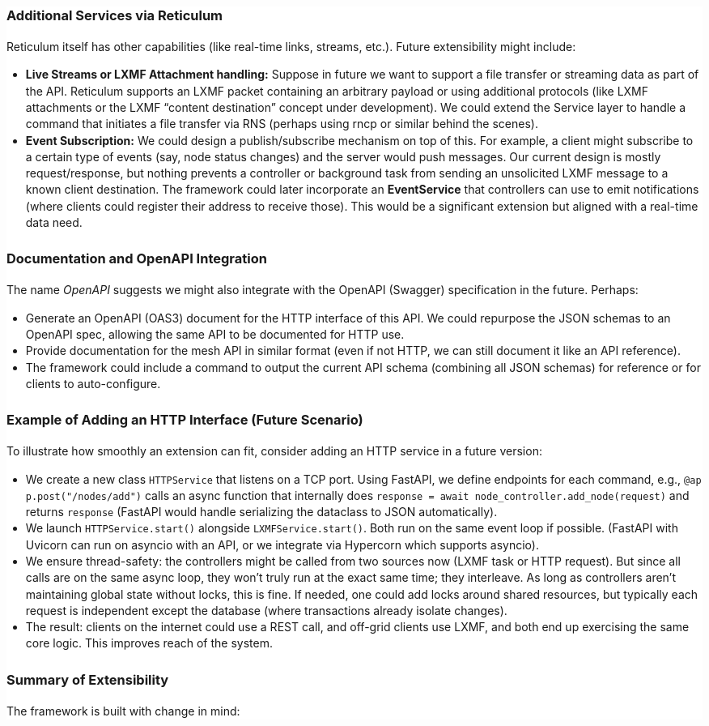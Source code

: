### Additional Services via Reticulum

Reticulum itself has other capabilities (like real-time links, streams, etc.). Future extensibility might include:

* **Live Streams or LXMF Attachment handling:** Suppose in future we want to support a file transfer or streaming data as part of the API. Reticulum supports an LXMF packet containing an arbitrary payload or using additional protocols (like LXMF attachments or the LXMF “content destination” concept under development). We could extend the Service layer to handle a command that initiates a file transfer via RNS (perhaps using rncp or similar behind the scenes).
* **Event Subscription:** We could design a publish/subscribe mechanism on top of this. For example, a client might subscribe to a certain type of events (say, node status changes) and the server would push messages. Our current design is mostly request/response, but nothing prevents a controller or background task from sending an unsolicited LXMF message to a known client destination. The framework could later incorporate an **EventService** that controllers can use to emit notifications (where clients could register their address to receive those). This would be a significant extension but aligned with a real-time data need.

### Documentation and OpenAPI Integration

The name *OpenAPI* suggests we might also integrate with the OpenAPI (Swagger) specification in the future. Perhaps:

* Generate an OpenAPI (OAS3) document for the HTTP interface of this API. We could repurpose the JSON schemas to an OpenAPI spec, allowing the same API to be documented for HTTP use.
* Provide documentation for the mesh API in similar format (even if not HTTP, we can still document it like an API reference).
* The framework could include a command to output the current API schema (combining all JSON schemas) for reference or for clients to auto-configure.

### Example of Adding an HTTP Interface (Future Scenario)

To illustrate how smoothly an extension can fit, consider adding an HTTP service in a future version:

* We create a new class `HTTPService` that listens on a TCP port. Using FastAPI, we define endpoints for each command, e.g., `@app.post("/nodes/add")` calls an async function that internally does `response = await node_controller.add_node(request)` and returns `response` (FastAPI would handle serializing the dataclass to JSON automatically).
* We launch `HTTPService.start()` alongside `LXMFService.start()`. Both run on the same event loop if possible. (FastAPI with Uvicorn can run on asyncio with an API, or we integrate via Hypercorn which supports asyncio).
* We ensure thread-safety: the controllers might be called from two sources now (LXMF task or HTTP request). But since all calls are on the same async loop, they won’t truly run at the exact same time; they interleave. As long as controllers aren’t maintaining global state without locks, this is fine. If needed, one could add locks around shared resources, but typically each request is independent except the database (where transactions already isolate changes).
* The result: clients on the internet could use a REST call, and off-grid clients use LXMF, and both end up exercising the same core logic. This improves reach of the system.

### Summary of Extensibility

The framework is built with change in mind:
